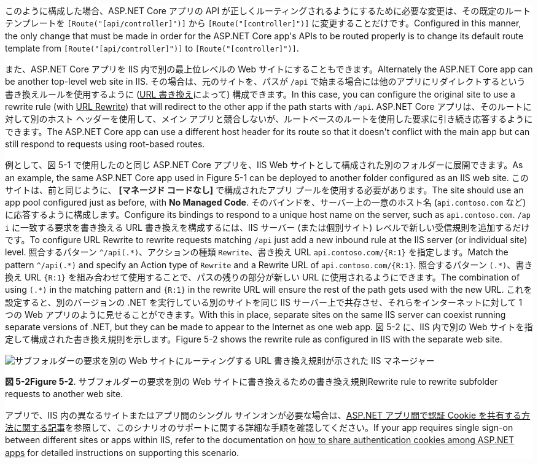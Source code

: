 <span data-ttu-id="e8f1a-145">このように構成した場合、ASP.NET Core アプリの API が正しくルーティングされるようにするために必要な変更は、その既定のルート テンプレートを `[Route("[api/controller]")]` から `[Route("[controller]")]` に変更することだけです。</span><span class="sxs-lookup"><span data-stu-id="e8f1a-145">Configured in this manner, the only change that must be made in order for the ASP.NET Core app's APIs to be routed properly is to change its default route template from `[Route("[api/controller]")]` to `[Route("[controller]")]`.</span></span>

<span data-ttu-id="e8f1a-146">また、ASP.NET Core アプリを IIS 内で別の最上位レベルの Web サイトにすることもできます。</span><span class="sxs-lookup"><span data-stu-id="e8f1a-146">Alternately the ASP.NET Core app can be another top-level web site in IIS.</span></span> <span data-ttu-id="e8f1a-147">その場合は、元のサイトを、パスが `/api` で始まる場合には他のアプリにリダイレクトするという書き換えルールを使用するように ([URL 書き換え](https://www.iis.net/downloads/microsoft/url-rewrite)によって) 構成できます。</span><span class="sxs-lookup"><span data-stu-id="e8f1a-147">In this case, you can configure the original site to use a rewrite rule (with [URL Rewrite](https://www.iis.net/downloads/microsoft/url-rewrite)) that will redirect to the other app if the path starts with `/api`.</span></span> <span data-ttu-id="e8f1a-148">ASP.NET Core アプリは、そのルートに対して別のホスト ヘッダーを使用して、メイン アプリと競合しないが、ルートベースのルートを使用した要求に引き続き応答するようにできます。</span><span class="sxs-lookup"><span data-stu-id="e8f1a-148">The ASP.NET Core app can use a different host header for its route so that it doesn't conflict with the main app but can still respond to requests using root-based routes.</span></span>

<span data-ttu-id="e8f1a-149">例として、図 5-1 で使用したのと同じ ASP.NET Core アプリを、IIS Web サイトとして構成された別のフォルダーに展開できます。</span><span class="sxs-lookup"><span data-stu-id="e8f1a-149">As an example, the same ASP.NET Core app used in Figure 5-1 can be deployed to another folder configured as an IIS web site.</span></span> <span data-ttu-id="e8f1a-150">このサイトは、前と同じように、 **[マネージド コードなし]** で構成されたアプリ プールを使用する必要があります。</span><span class="sxs-lookup"><span data-stu-id="e8f1a-150">The site should use an app pool configured just as before, with **No Managed Code**.</span></span> <span data-ttu-id="e8f1a-151">そのバインドを、サーバー上の一意のホスト名 (`api.contoso.com` など) に応答するように構成します。</span><span class="sxs-lookup"><span data-stu-id="e8f1a-151">Configure its bindings to respond to a unique host name on the server, such as `api.contoso.com`.</span></span> <span data-ttu-id="e8f1a-152">`/api` に一致する要求を書き換える URL 書き換えを構成するには、IIS サーバー (または個別サイト) レベルで新しい受信規則を追加するだけです。</span><span class="sxs-lookup"><span data-stu-id="e8f1a-152">To configure URL Rewrite to rewrite requests matching `/api` just add a new inbound rule at the IIS server (or individual site) level.</span></span> <span data-ttu-id="e8f1a-153">照合するパターン `^/api(.*)`、アクションの種類 `Rewrite`、書き換え URL `api.contoso.com/{R:1}` を指定します。</span><span class="sxs-lookup"><span data-stu-id="e8f1a-153">Match the pattern `^/api(.*)` and specify an Action type of `Rewrite` and a Rewrite URL of `api.contoso.com/{R:1}`.</span></span> <span data-ttu-id="e8f1a-154">照合するパターン `(.*)`、書き換え URL `{R:1}` を組み合わせて使用することで、パスの残りの部分が新しい URL に使用されるようにできます。</span><span class="sxs-lookup"><span data-stu-id="e8f1a-154">The combination of using `(.*)` in the matching pattern and `{R:1}` in the rewrite URL will ensure the rest of the path gets used with the new URL.</span></span> <span data-ttu-id="e8f1a-155">これを設定すると、別のバージョンの .NET を実行している別のサイトを同じ IIS サーバー上で共存させ、それらをインターネットに対して 1 つの Web アプリのように見せることができます。</span><span class="sxs-lookup"><span data-stu-id="e8f1a-155">With this in place, separate sites on the same IIS server can coexist running separate versions of .NET, but they can be made to appear to the Internet as one web app.</span></span> <span data-ttu-id="e8f1a-156">図 5-2 に、IIS 内で別の Web サイトを指定して構成された書き換え規則を示します。</span><span class="sxs-lookup"><span data-stu-id="e8f1a-156">Figure 5-2 shows the rewrite rule as configured in IIS with the separate web site.</span></span>

![サブフォルダーの要求を別の Web サイトにルーティングする URL 書き換え規則が示された IIS マネージャー](./media/Figure5-2.png)

<span data-ttu-id="e8f1a-158">**図 5-2**</span><span class="sxs-lookup"><span data-stu-id="e8f1a-158">**Figure 5-2**.</span></span> <span data-ttu-id="e8f1a-159">サブフォルダーの要求を別の Web サイトに書き換えるための書き換え規則</span><span class="sxs-lookup"><span data-stu-id="e8f1a-159">Rewrite rule to rewrite subfolder requests to another web site.</span></span>

<span data-ttu-id="e8f1a-160">アプリで、IIS 内の異なるサイトまたはアプリ間のシングル サインオンが必要な場合は、[ASP.NET アプリ間で認証 Cookie を共有する方法に関する記事](/aspnet/core/host-and-deploy/iis/)を参照して、このシナリオのサポートに関する詳細な手順を確認してください。</span><span class="sxs-lookup"><span data-stu-id="e8f1a-160">If your app requires single sign-on between different sites or apps within IIS, refer to the documentation on [how to share authentication cookies among ASP.NET apps](/aspnet/core/host-and-deploy/iis/) for detailed instructions on supporting this scenario.</span></span>
